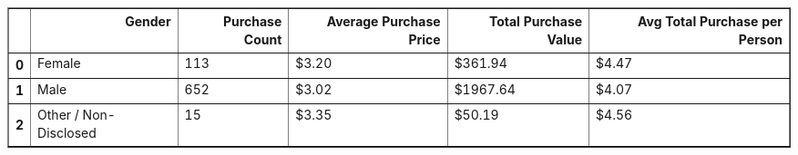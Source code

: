 


<div>
<style scoped>
    .dataframe tbody tr th:only-of-type {
        vertical-align: middle;
    }

    .dataframe tbody tr th {
        vertical-align: top;
    }

    .dataframe thead th {
        text-align: right;
    }
</style>
<table border="1" class="dataframe">
  <thead>
    <tr style="text-align: right;">
      <th></th>
      <th>Gender</th>
      <th>Purchase Count</th>
      <th>Average Purchase Price</th>
      <th>Total Purchase Value</th>
      <th>Avg Total Purchase per Person</th>
    </tr>
  </thead>
  <tbody>
    <tr>
      <th>0</th>
      <td>Female</td>
      <td>113</td>
      <td>$3.20</td>
      <td>$361.94</td>
      <td>$4.47</td>
    </tr>
    <tr>
      <th>1</th>
      <td>Male</td>
      <td>652</td>
      <td>$3.02</td>
      <td>$1967.64</td>
      <td>$4.07</td>
    </tr>
    <tr>
      <th>2</th>
      <td>Other / Non-Disclosed</td>
      <td>15</td>
      <td>$3.35</td>
      <td>$50.19</td>
      <td>$4.56</td>
    </tr>
  </tbody>
</table>
</div>
